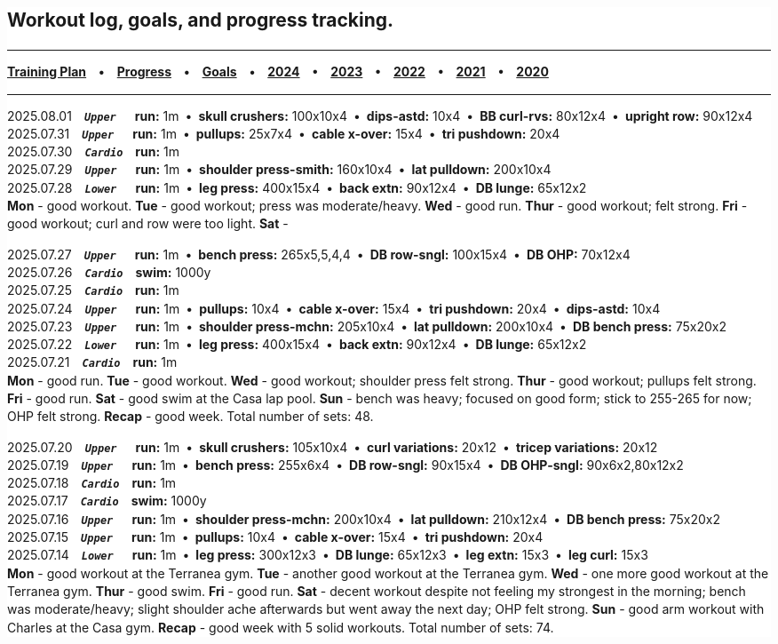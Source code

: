 ## Workout log, goals, and progress tracking.


*****
**[Training Plan](/training-plan.md) • [Progress](/progress.md) • [Goals](/goals.md) • [2024](#2024) • [2023](#2023) • [2022](#2022) • [2021](#2021) • [2020](#2020)**  

*****

2025.08.01 ***`Upper `*** **run:** 1m • **skull crushers:** 100x10x4 • **dips-astd:** 10x4 • **BB curl-rvs:** 80x12x4 • **upright row:** 90x12x4  
2025.07.31 ***`Upper `*** **run:** 1m • **pullups:** 25x7x4 • **cable x-over:** 15x4 • **tri pushdown:** 20x4  
2025.07.30 ***`Cardio`*** **run:** 1m  
2025.07.29 ***`Upper `*** **run:** 1m • **shoulder press-smith:** 160x10x4 • **lat pulldown:** 200x10x4  
2025.07.28 ***`Lower `*** **run:** 1m • **leg press:** 400x15x4 • **back extn:** 90x12x4 • **DB lunge:** 65x12x2  
**Mon** - good workout. **Tue** - good workout; press was moderate/heavy. **Wed** - good run. **Thur** - good workout; felt strong. **Fri** - good workout; curl and row were too light. **Sat** - 

2025.07.27 ***`Upper `*** **run:** 1m • **bench press:** 265x5,5,4,4 • **DB row-sngl:** 100x15x4 • **DB OHP:** 70x12x4  
2025.07.26 ***`Cardio`*** **swim:** 1000y  
2025.07.25 ***`Cardio`*** **run:** 1m  
2025.07.24 ***`Upper `*** **run:** 1m • **pullups:** 10x4 • **cable x-over:** 15x4 • **tri pushdown:** 20x4 • **dips-astd:** 10x4  
2025.07.23 ***`Upper `*** **run:** 1m • **shoulder press-mchn:** 205x10x4 • **lat pulldown:** 200x10x4 • **DB bench press:** 75x20x2  
2025.07.22 ***`Lower `*** **run:** 1m • **leg press:** 400x15x4 • **back extn:** 90x12x4 • **DB lunge:** 65x12x2  
2025.07.21 ***`Cardio`*** **run:** 1m  
**Mon** - good run. **Tue** - good workout. **Wed** - good workout; shoulder press felt strong. **Thur** - good workout; pullups felt strong. **Fri** - good run. **Sat** - good swim at the Casa lap pool. **Sun** - bench was heavy; focused on good form; stick to 255-265 for now; OHP felt strong. **Recap** - good week. Total number of sets: 48.

2025.07.20 ***`Upper `*** **run:** 1m • **skull crushers:** 105x10x4 • **curl variations:** 20x12 • **tricep variations:** 20x12  
2025.07.19 ***`Upper `*** **run:** 1m • **bench press:** 255x6x4 • **DB row-sngl:** 90x15x4 • **DB OHP-sngl:** 90x6x2,80x12x2    
2025.07.18 ***`Cardio`*** **run:** 1m  
2025.07.17 ***`Cardio`*** **swim:** 1000y  
2025.07.16 ***`Upper `*** **run:** 1m • **shoulder press-mchn:** 200x10x4 • **lat pulldown:** 210x12x4 • **DB bench press:** 75x20x2  
2025.07.15 ***`Upper `*** **run:** 1m • **pullups:** 10x4 • **cable x-over:** 15x4 • **tri pushdown:** 20x4  
2025.07.14 ***`Lower `*** **run:** 1m • **leg press:** 300x12x3 • **DB lunge:** 65x12x3 • **leg extn:** 15x3 • **leg curl:** 15x3  
**Mon** - good workout at the Terranea gym. **Tue** - another good workout at the Terranea gym. **Wed** - one more good workout at the Terranea gym. **Thur** - good swim. **Fri** - good run. **Sat** - decent workout despite not feeling my strongest in the morning; bench was moderate/heavy; slight shoulder ache afterwards but went away the next day; OHP felt strong. **Sun** - good arm workout with Charles at the Casa gym. **Recap** - good week with 5 solid workouts. Total number of sets: 74.
